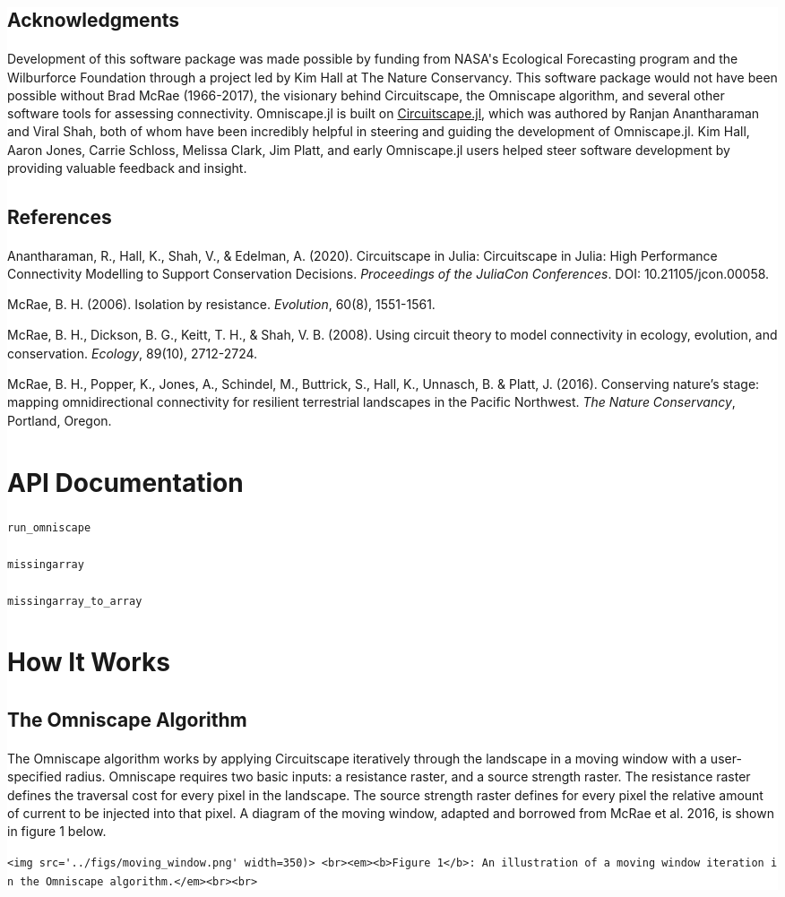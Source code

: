 ## Acknowledgments
Development of this software package was made possible by funding from NASA's Ecological Forecasting program and the Wilburforce Foundation through a project led by Kim Hall at The Nature Conservancy. This software package would not have been possible without Brad McRae (1966-2017), the visionary behind Circuitscape, the Omniscape algorithm, and several other software tools for assessing connectivity. Omniscape.jl is built on [Circuitscape.jl](https://github.com/Circuitscape/Circuitscape.jl), which was authored by Ranjan Anantharaman and Viral Shah, both of whom have been incredibly helpful in steering and guiding the development of Omniscape.jl. Kim Hall, Aaron Jones, Carrie Schloss, Melissa Clark, Jim Platt, and early Omniscape.jl users helped steer software development by providing valuable feedback and insight.


## References

Anantharaman, R., Hall, K., Shah, V., & Edelman, A. (2020). Circuitscape in Julia: Circuitscape in Julia: High Performance Connectivity Modelling to Support Conservation Decisions. *Proceedings of the JuliaCon Conferences*. DOI: 10.21105/jcon.00058.

McRae, B. H. (2006). Isolation by resistance. *Evolution*, 60(8), 1551-1561.

McRae, B. H., Dickson, B. G., Keitt, T. H., & Shah, V. B. (2008). Using circuit theory to model connectivity in ecology, evolution, and conservation. *Ecology*, 89(10), 2712-2724.

McRae, B. H., Popper, K., Jones, A., Schindel, M., Buttrick, S., Hall, K., Unnasch, B. & Platt, J. (2016). Conserving nature’s stage: mapping omnidirectional connectivity for resilient terrestrial landscapes in the Pacific Northwest. *The Nature Conservancy*, Portland, Oregon.
# API Documentation
```@docs
run_omniscape

missingarray

missingarray_to_array
```
# How It Works

## The Omniscape Algorithm

The Omniscape algorithm works by applying Circuitscape iteratively through the landscape in a moving window with a user-specified radius. Omniscape requires two basic inputs: a resistance raster, and a source strength raster. The resistance raster defines the traversal cost for every pixel in the landscape. The source strength raster defines for every pixel the relative amount of current to be injected into that pixel. A diagram of the moving window, adapted and borrowed from McRae et al. 2016, is shown in figure 1 below.

```@raw html
<img src='../figs/moving_window.png' width=350)> <br><em><b>Figure 1</b>: An illustration of a moving window iteration in the Omniscape algorithm.</em><br><br>
```
